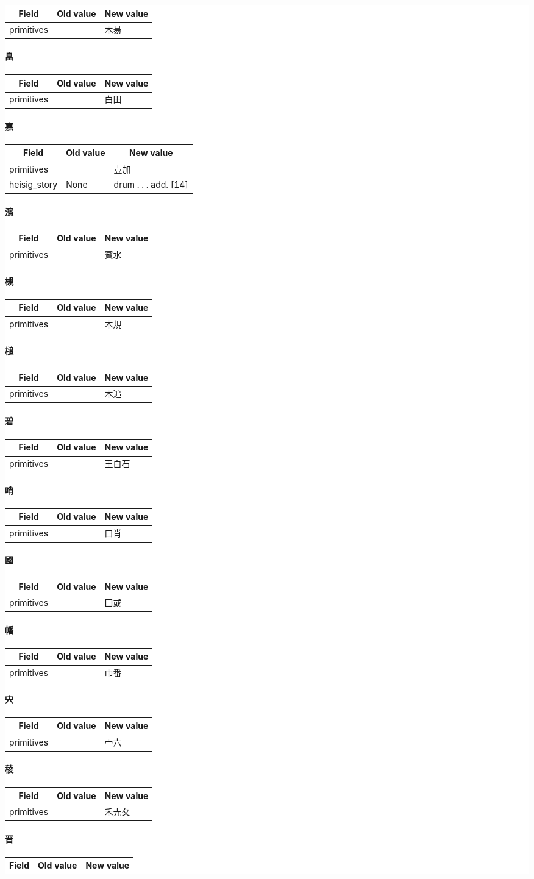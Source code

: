 | Field | Old value | New value |
|---|---|---|
| primitives           |  | 木昜 |
#### 畠
| Field | Old value | New value |
|---|---|---|
| primitives           |  | 白田 |
#### 嘉
| Field | Old value | New value |
|---|---|---|
| primitives           |  | 壴加 |
| heisig_story         | None | drum . . . add. [14] |
#### 濱
| Field | Old value | New value |
|---|---|---|
| primitives           |  | 賓水 |
#### 槻
| Field | Old value | New value |
|---|---|---|
| primitives           |  | 木規 |
#### 槌
| Field | Old value | New value |
|---|---|---|
| primitives           |  | 木追 |
#### 碧
| Field | Old value | New value |
|---|---|---|
| primitives           |  | 王白石 |
#### 哨
| Field | Old value | New value |
|---|---|---|
| primitives           |  | 口肖 |
#### 國
| Field | Old value | New value |
|---|---|---|
| primitives           |  | 囗或 |
#### 幡
| Field | Old value | New value |
|---|---|---|
| primitives           |  | 巾番 |
#### 宍
| Field | Old value | New value |
|---|---|---|
| primitives           |  | 宀六 |
#### 稜
| Field | Old value | New value |
|---|---|---|
| primitives           |  | 禾圥夂 |
#### 晋
| Field | Old value | New value |
|---|---|---|